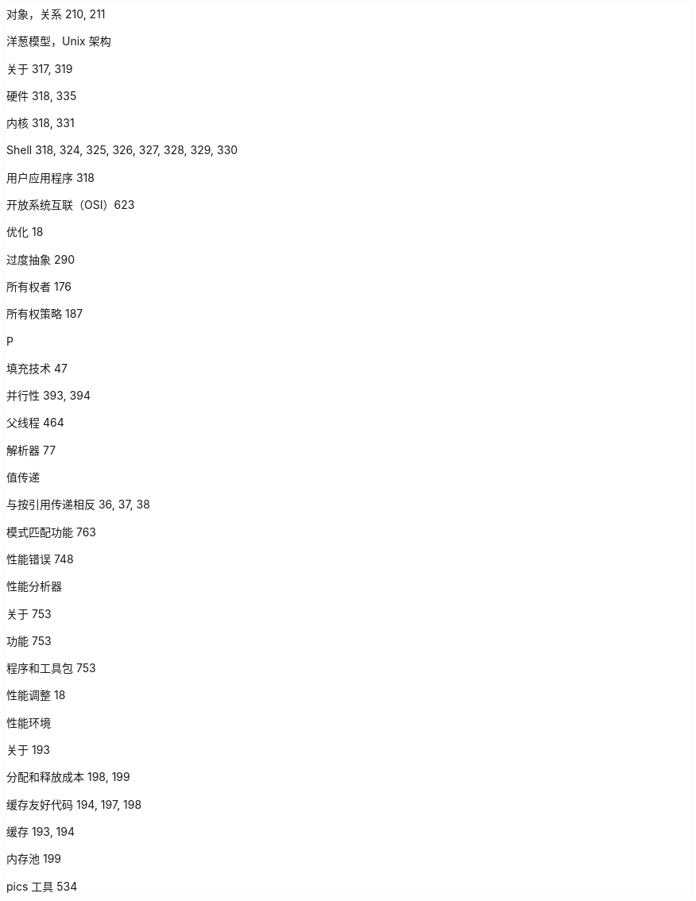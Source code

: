 对象，关系 210, 211

洋葱模型，Unix 架构

关于 317, 319

硬件 318, 335

内核 318, 331

Shell 318, 324, 325, 326, 327, 328, 329, 330

用户应用程序 318

开放系统互联（OSI）623

优化 18

过度抽象 290

所有权者 176

所有权策略 187

P

填充技术 47

并行性 393, 394

父线程 464

解析器 77

值传递

与按引用传递相反 36, 37, 38

模式匹配功能 763

性能错误 748

性能分析器

关于 753

功能 753

程序和工具包 753

性能调整 18

性能环境

关于 193

分配和释放成本 198, 199

缓存友好代码 194, 197, 198

缓存 193, 194

内存池 199

pics 工具 534
